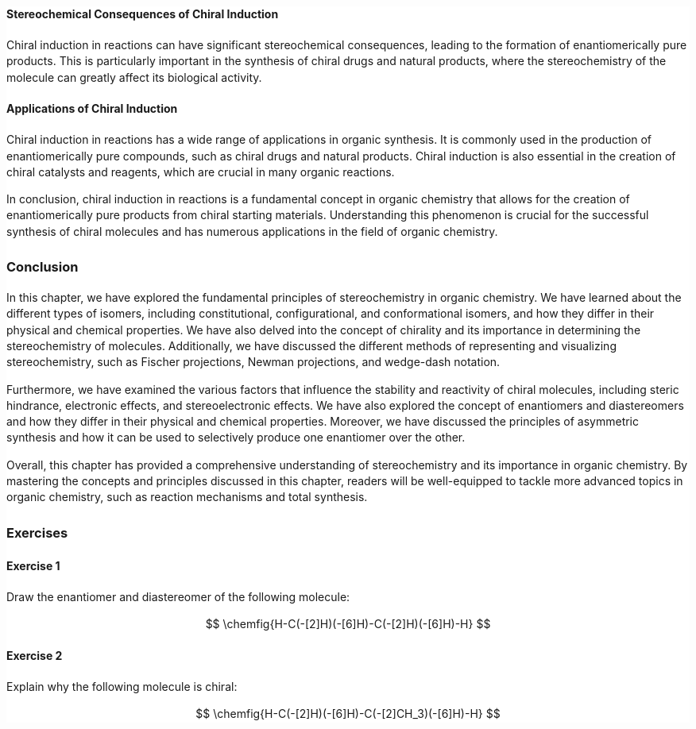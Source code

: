 #### Stereochemical Consequences of Chiral Induction

Chiral induction in reactions can have significant stereochemical consequences, leading to the formation of enantiomerically pure products. This is particularly important in the synthesis of chiral drugs and natural products, where the stereochemistry of the molecule can greatly affect its biological activity.

#### Applications of Chiral Induction

Chiral induction in reactions has a wide range of applications in organic synthesis. It is commonly used in the production of enantiomerically pure compounds, such as chiral drugs and natural products. Chiral induction is also essential in the creation of chiral catalysts and reagents, which are crucial in many organic reactions.

In conclusion, chiral induction in reactions is a fundamental concept in organic chemistry that allows for the creation of enantiomerically pure products from chiral starting materials. Understanding this phenomenon is crucial for the successful synthesis of chiral molecules and has numerous applications in the field of organic chemistry.


### Conclusion
In this chapter, we have explored the fundamental principles of stereochemistry in organic chemistry. We have learned about the different types of isomers, including constitutional, configurational, and conformational isomers, and how they differ in their physical and chemical properties. We have also delved into the concept of chirality and its importance in determining the stereochemistry of molecules. Additionally, we have discussed the different methods of representing and visualizing stereochemistry, such as Fischer projections, Newman projections, and wedge-dash notation.

Furthermore, we have examined the various factors that influence the stability and reactivity of chiral molecules, including steric hindrance, electronic effects, and stereoelectronic effects. We have also explored the concept of enantiomers and diastereomers and how they differ in their physical and chemical properties. Moreover, we have discussed the principles of asymmetric synthesis and how it can be used to selectively produce one enantiomer over the other.

Overall, this chapter has provided a comprehensive understanding of stereochemistry and its importance in organic chemistry. By mastering the concepts and principles discussed in this chapter, readers will be well-equipped to tackle more advanced topics in organic chemistry, such as reaction mechanisms and total synthesis.

### Exercises
#### Exercise 1
Draw the enantiomer and diastereomer of the following molecule:

$$
\chemfig{H-C(-[2]H)(-[6]H)-C(-[2]H)(-[6]H)-H}
$$

#### Exercise 2
Explain why the following molecule is chiral:

$$
\chemfig{H-C(-[2]H)(-[6]H)-C(-[2]CH_3)(-[6]H)-H}
$$
